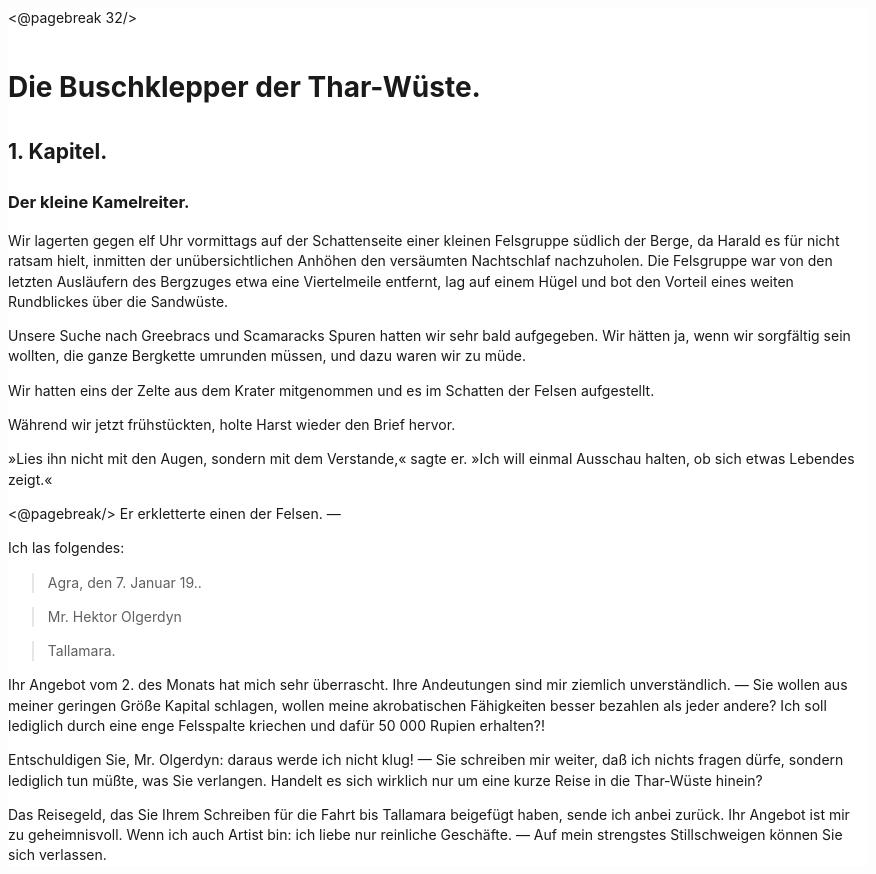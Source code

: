 <@pagebreak 32/>

<h1>Die Buschklepper der Thar-Wüste.</h1>
<h2>1. Kapitel.</h2>
<h3>Der kleine Kamelreiter.</h3>

Wir lagerten gegen elf Uhr vormittags auf der Schattenseite
einer kleinen Felsgruppe südlich der Berge, da
Harald es für nicht ratsam hielt, inmitten der unübersichtlichen
Anhöhen den versäumten Nachtschlaf nachzuholen.
Die Felsgruppe war von den letzten Ausläufern des Bergzuges
etwa eine Viertelmeile entfernt, lag auf einem Hügel
und bot den Vorteil eines weiten Rundblickes über die
Sandwüste.

Unsere Suche nach Greebracs und Scamaracks Spuren
hatten wir sehr bald aufgegeben. Wir hätten ja, wenn
wir sorgfältig sein wollten, die ganze Bergkette umrunden
müssen, und dazu waren wir zu müde.

Wir hatten eins der Zelte aus dem Krater mitgenommen
und es im Schatten der Felsen aufgestellt.

Während wir jetzt frühstückten, holte Harst wieder den
Brief hervor.

»Lies ihn nicht mit den Augen, sondern mit dem
Verstande,« sagte er. »Ich will einmal Ausschau halten,
ob sich etwas Lebendes zeigt.«

<@pagebreak/>
Er erkletterte einen der Felsen. —

Ich las folgendes:

> Agra, den 7. Januar 19..

> Mr. Hektor Olgerdyn

> Tallamara.

Ihr Angebot vom 2. des Monats hat mich sehr überrascht.
Ihre Andeutungen sind mir ziemlich unverständlich.
— Sie wollen aus meiner geringen Größe Kapital schlagen,
wollen meine akrobatischen Fähigkeiten besser bezahlen
als jeder andere? Ich soll lediglich durch eine enge
Felsspalte kriechen und dafür 50&nbsp;000 Rupien erhalten?!

Entschuldigen Sie, Mr. Olgerdyn: daraus werde ich
nicht klug! — Sie schreiben mir weiter, daß ich nichts fragen
dürfe, sondern lediglich tun müßte, was Sie verlangen.
Handelt es sich wirklich nur um eine kurze Reise in
die Thar-Wüste hinein?

Das Reisegeld, das Sie Ihrem Schreiben für die
Fahrt bis Tallamara beigefügt haben, sende ich anbei zurück.
Ihr Angebot ist mir zu geheimnisvoll. Wenn ich
auch Artist bin: ich liebe nur reinliche Geschäfte. — Auf
mein strengstes Stillschweigen können Sie sich verlassen.

